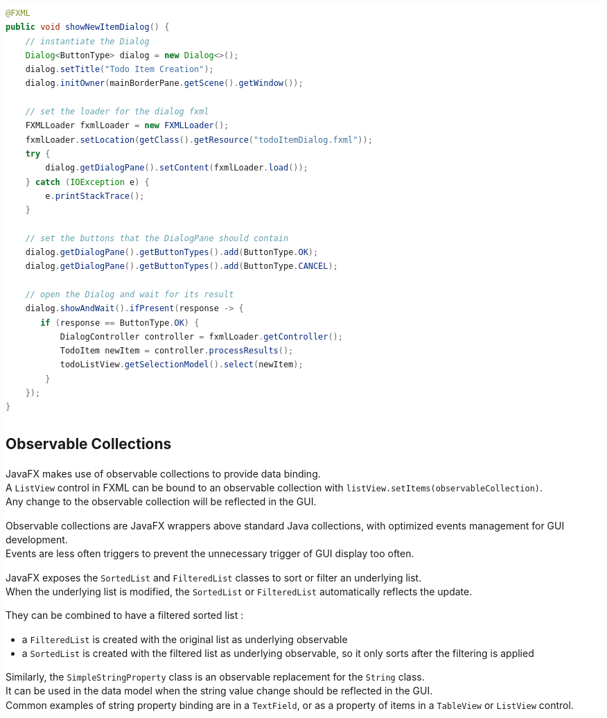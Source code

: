 ```java
@FXML
public void showNewItemDialog() {
    // instantiate the Dialog
    Dialog<ButtonType> dialog = new Dialog<>();
    dialog.setTitle("Todo Item Creation");
    dialog.initOwner(mainBorderPane.getScene().getWindow());

    // set the loader for the dialog fxml
    FXMLLoader fxmlLoader = new FXMLLoader();
    fxmlLoader.setLocation(getClass().getResource("todoItemDialog.fxml"));
    try {
        dialog.getDialogPane().setContent(fxmlLoader.load());
    } catch (IOException e) {
        e.printStackTrace();
    }

    // set the buttons that the DialogPane should contain
    dialog.getDialogPane().getButtonTypes().add(ButtonType.OK);
    dialog.getDialogPane().getButtonTypes().add(ButtonType.CANCEL);

    // open the Dialog and wait for its result
    dialog.showAndWait().ifPresent(response -> {
       if (response == ButtonType.OK) {
           DialogController controller = fxmlLoader.getController();
           TodoItem newItem = controller.processResults();
           todoListView.getSelectionModel().select(newItem);
        }
    });
}
```


## Observable Collections

JavaFX makes use of observable collections to provide data binding.  
A `ListView` control in FXML can be bound to an observable collection with `listView.setItems(observableCollection)`.  
Any change to the observable collection will be reflected in the GUI.  

Observable collections are JavaFX wrappers above standard Java collections, with optimized events management for GUI development.  
Events are less often triggers to prevent the unnecessary trigger of GUI display too often.

JavaFX exposes the `SortedList` and `FilteredList` classes to sort or filter an underlying list.  
When the underlying list is modified, the `SortedList` or `FilteredList` automatically reflects the update.  

They can be combined to have a filtered sorted list : 
- a `FilteredList` is created with the original list as underlying observable
- a `SortedList` is created with the filtered list as underlying observable, so it only sorts after the filtering is applied

Similarly, the `SimpleStringProperty` class is an observable replacement for  the `String` class.  
It can be used in the data model when the string value change should be reflected in the GUI.  
Common examples of string property binding are in a `TextField`, or as a property of items in a `TableView` or `ListView` control.
